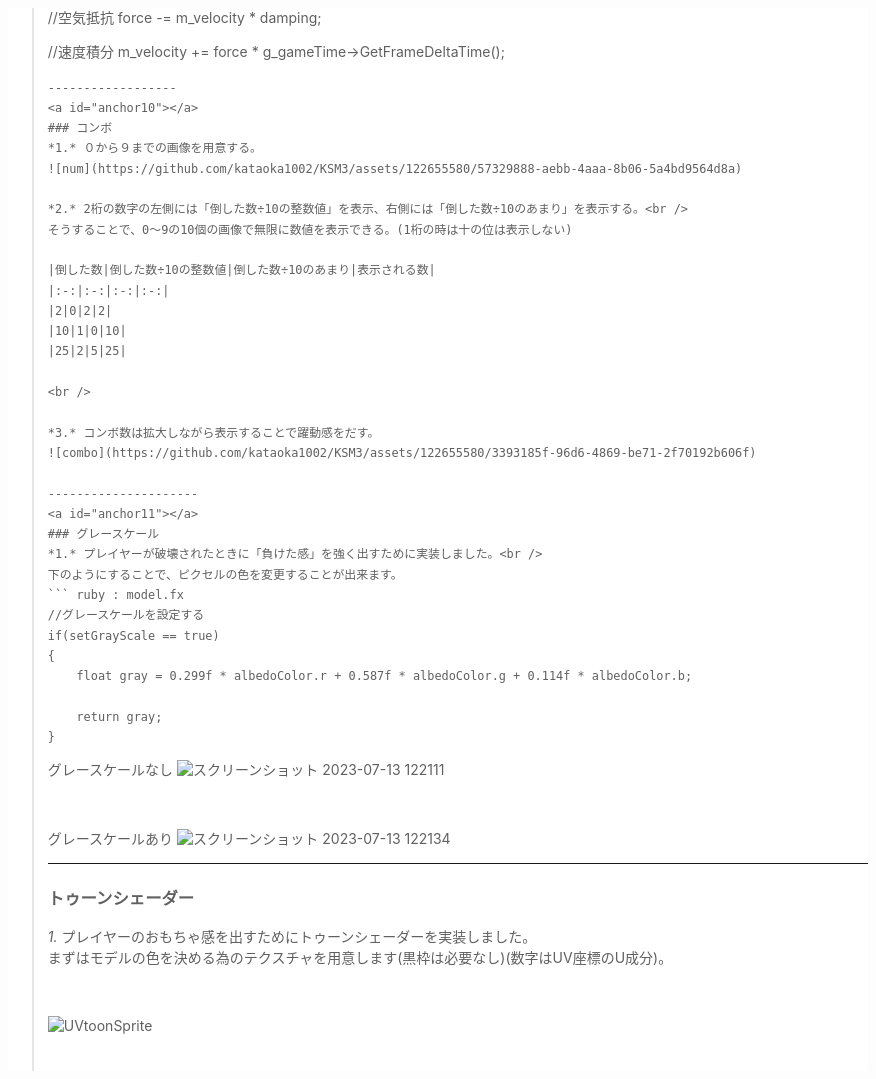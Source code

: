 > //空気抵抗
> force -= m_velocity * damping;
>
> //速度積分
> m_velocity += force * g_gameTime->GetFrameDeltaTime();
> ```
> ------------------
> <a id="anchor10"></a>
> ### コンボ
> *1.* ０から９までの画像を用意する。
> ![num](https://github.com/kataoka1002/KSM3/assets/122655580/57329888-aebb-4aaa-8b06-5a4bd9564d8a)
>
> *2.* 2桁の数字の左側には「倒した数÷10の整数値」を表示、右側には「倒した数÷10のあまり」を表示する。<br />
> そうすることで、0～9の10個の画像で無限に数値を表示できる。(1桁の時は十の位は表示しない)
> 
> |倒した数|倒した数÷10の整数値|倒した数÷10のあまり|表示される数|
> |:-:|:-:|:-:|:-:|
> |2|0|2|2|
> |10|1|0|10|
> |25|2|5|25|
> 
> <br />
>
> *3.* コンボ数は拡大しながら表示することで躍動感をだす。
> ![combo](https://github.com/kataoka1002/KSM3/assets/122655580/3393185f-96d6-4869-be71-2f70192b606f)
>
> ---------------------
> <a id="anchor11"></a>
> ### グレースケール
> *1.* プレイヤーが破壊されたときに「負けた感」を強く出すために実装しました。<br />
> 下のようにすることで、ピクセルの色を変更することが出来ます。
> ``` ruby : model.fx
> //グレースケールを設定する
> if(setGrayScale == true)
> {
>     float gray = 0.299f * albedoColor.r + 0.587f * albedoColor.g + 0.114f * albedoColor.b;
>        
>     return gray;
> }
> ```
> グレースケールなし
> ![スクリーンショット 2023-07-13 122111](https://github.com/kataoka1002/KSM3/assets/122655580/b2c59762-9a22-4b35-a614-0353db03b89a)
> 
> <br />
>
> グレースケールあり
> ![スクリーンショット 2023-07-13 122134](https://github.com/kataoka1002/KSM3/assets/122655580/f824a6d1-c5b7-4547-a0c8-9ee188fe72dc)
> 
> -----------------------
> <a id="anchor12"></a>
> ### トゥーンシェーダー
> *1.* プレイヤーのおもちゃ感を出すためにトゥーンシェーダーを実装しました。<br />
> まずはモデルの色を決める為のテクスチャを用意します(黒枠は必要なし)(数字はUV座標のU成分)。
> 
> <br />
>
> ![UVtoonSprite](https://github.com/kataoka1002/KSM3/assets/122655580/a190125f-49ae-4695-9f05-e9de61d27076)
> 
> <br />
>